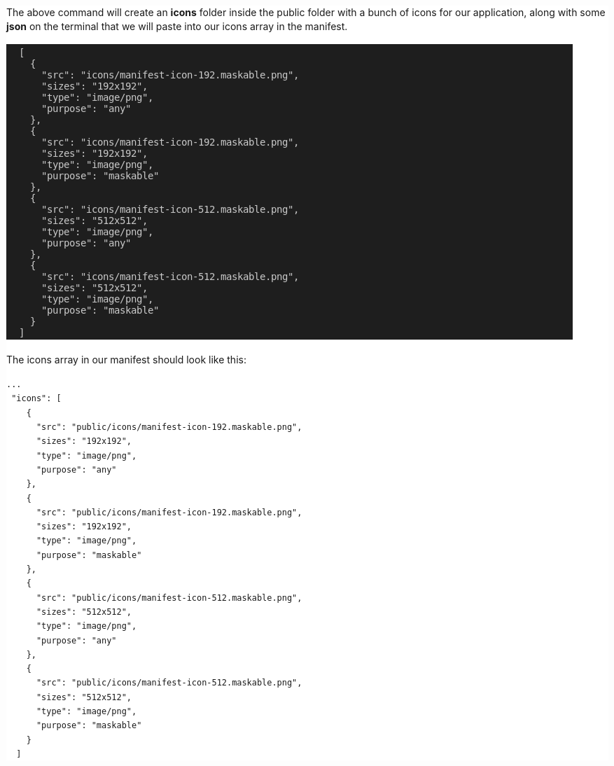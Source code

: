  
The above command will create an **icons** folder inside the public folder with a bunch of icons for our application, along with some **json** on the terminal that we will paste into our icons array in the manifest.

![](xKSowfcg.png)


The icons array in our manifest should look like this:


    ...
     "icons": [
        {
          "src": "public/icons/manifest-icon-192.maskable.png",
          "sizes": "192x192",
          "type": "image/png",
          "purpose": "any"
        },
        {
          "src": "public/icons/manifest-icon-192.maskable.png",
          "sizes": "192x192",
          "type": "image/png",
          "purpose": "maskable"
        },
        {
          "src": "public/icons/manifest-icon-512.maskable.png",
          "sizes": "512x512",
          "type": "image/png",
          "purpose": "any"
        },
        {
          "src": "public/icons/manifest-icon-512.maskable.png",
          "sizes": "512x512",
          "type": "image/png",
          "purpose": "maskable"
        }
      ]
